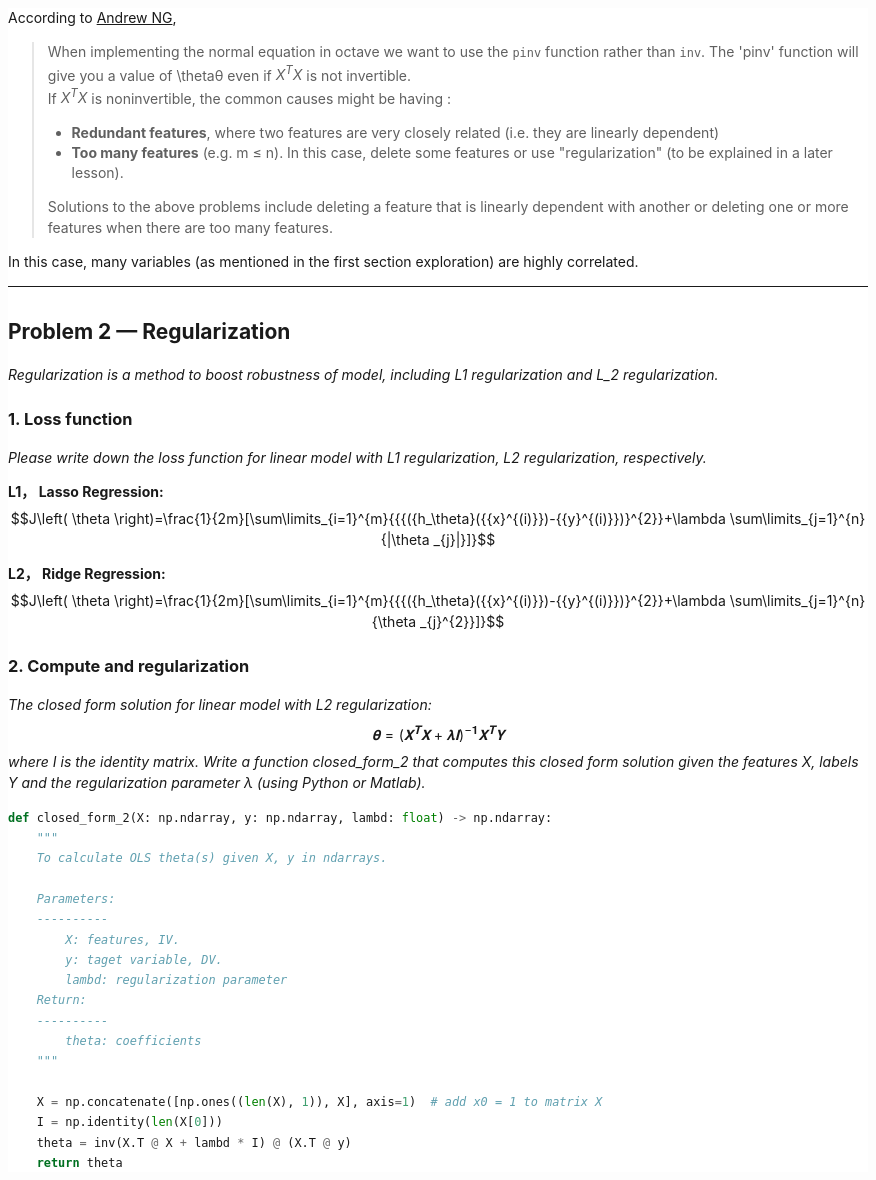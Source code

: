 According to [Andrew NG](https://www.coursera.org/learn/machine-learning/supplement/66bi5/normal-equation-noninvertibility),

> When implementing the normal equation in octave we want to use the `pinv` function rather than `inv`. The 'pinv' function will give you a value of \thetaθ even if $X^TX$ is not invertible.  
> If $X^TX$ is noninvertible, the common causes might be having :
>
> - **Redundant features**, where two features are very closely related (i.e. they are linearly dependent)
> - **Too many features** (e.g. m ≤ n). In this case, delete some features or use "regularization" (to be explained in a later lesson).
>
> Solutions to the above problems include deleting a feature that is linearly dependent with another or deleting one or more features when there are too many features.

In this case, many variables (as mentioned in the first section exploration) are highly correlated.

---

## Problem 2 — Regularization

_Regularization is a method to boost robustness of model, including L1 regularization and L_2 regularization._

### 1. Loss function

_Please write down the loss function for linear model with L1 regularization, L2
regularization, respectively._

**L1， Lasso Regression:**
$$J\left( \theta  \right)=\frac{1}{2m}[\sum\limits_{i=1}^{m}{{{({h_\theta}({{x}^{(i)}})-{{y}^{(i)}})}^{2}}+\lambda \sum\limits_{j=1}^{n}{|\theta _{j}|}]}$$

**L2， Ridge Regression:**
$$J\left( \theta  \right)=\frac{1}{2m}[\sum\limits_{i=1}^{m}{{{({h_\theta}({{x}^{(i)}})-{{y}^{(i)}})}^{2}}+\lambda \sum\limits_{j=1}^{n}{\theta _{j}^{2}}]}$$

### 2. Compute and regularization

_The closed form solution for linear model with L2 regularization:_
$$𝛉 = (𝐗^𝐓𝐗 + 𝛌𝐈)^{−𝟏}𝐗^𝐓𝐘$$
_where I is the identity matrix.
Write a function closed_form_2 that computes this
closed form solution given the features X, labels Y and the regularization
parameter λ (using Python or Matlab)._

```python
def closed_form_2(X: np.ndarray, y: np.ndarray, lambd: float) -> np.ndarray:
    """
    To calculate OLS theta(s) given X, y in ndarrays.

    Parameters:
    ----------
        X: features, IV.
        y: taget variable, DV.
        lambd: regularization parameter
    Return:
    ----------
        theta: coefficients
    """

    X = np.concatenate([np.ones((len(X), 1)), X], axis=1)  # add x0 = 1 to matrix X
    I = np.identity(len(X[0]))
    theta = inv(X.T @ X + lambd * I) @ (X.T @ y)
    return theta
```
